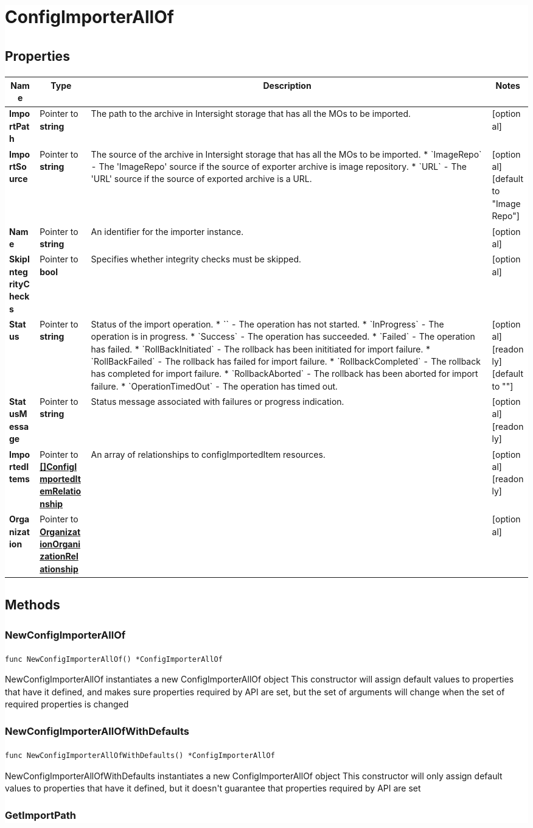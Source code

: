# ConfigImporterAllOf

## Properties

Name | Type | Description | Notes
------------ | ------------- | ------------- | -------------
**ImportPath** | Pointer to **string** | The path to the archive in Intersight storage that has all the MOs to be imported. | [optional] 
**ImportSource** | Pointer to **string** | The source of the archive in Intersight storage that has all the MOs to be imported. * &#x60;ImageRepo&#x60; - The &#39;ImageRepo&#39; source if the source of exporter archive is image repository. * &#x60;URL&#x60; - The &#39;URL&#39; source if the source of exported archive is a URL. | [optional] [default to "ImageRepo"]
**Name** | Pointer to **string** | An identifier for the importer instance. | [optional] 
**SkipIntegrityChecks** | Pointer to **bool** | Specifies whether integrity checks must be skipped. | [optional] 
**Status** | Pointer to **string** | Status of the import operation. * &#x60;&#x60; - The operation has not started. * &#x60;InProgress&#x60; - The operation is in progress. * &#x60;Success&#x60; - The operation has succeeded. * &#x60;Failed&#x60; - The operation has failed. * &#x60;RollBackInitiated&#x60; - The rollback has been inititiated for import failure. * &#x60;RollBackFailed&#x60; - The rollback has failed for import failure. * &#x60;RollbackCompleted&#x60; - The rollback has completed for import failure. * &#x60;RollbackAborted&#x60; - The rollback has been aborted for import failure. * &#x60;OperationTimedOut&#x60; - The operation has timed out. | [optional] [readonly] [default to ""]
**StatusMessage** | Pointer to **string** | Status message associated with failures or progress indication. | [optional] [readonly] 
**ImportedItems** | Pointer to [**[]ConfigImportedItemRelationship**](config.ImportedItem.Relationship.md) | An array of relationships to configImportedItem resources. | [optional] [readonly] 
**Organization** | Pointer to [**OrganizationOrganizationRelationship**](organization.Organization.Relationship.md) |  | [optional] 

## Methods

### NewConfigImporterAllOf

`func NewConfigImporterAllOf() *ConfigImporterAllOf`

NewConfigImporterAllOf instantiates a new ConfigImporterAllOf object
This constructor will assign default values to properties that have it defined,
and makes sure properties required by API are set, but the set of arguments
will change when the set of required properties is changed

### NewConfigImporterAllOfWithDefaults

`func NewConfigImporterAllOfWithDefaults() *ConfigImporterAllOf`

NewConfigImporterAllOfWithDefaults instantiates a new ConfigImporterAllOf object
This constructor will only assign default values to properties that have it defined,
but it doesn't guarantee that properties required by API are set

### GetImportPath

